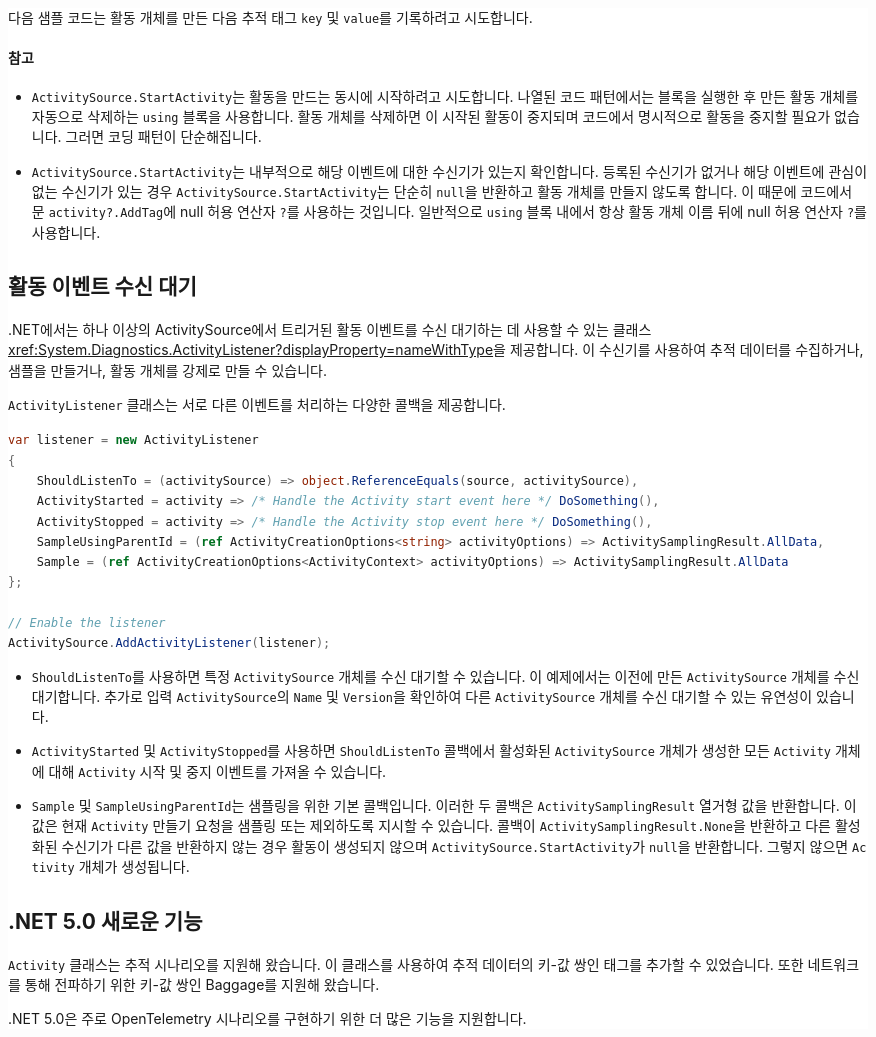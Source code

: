 다음 샘플 코드는 활동 개체를 만든 다음 추적 태그 `key` 및 `value`를 기록하려고 시도합니다.

#### <a name="notes"></a>참고

- `ActivitySource.StartActivity`는 활동을 만드는 동시에 시작하려고 시도합니다. 나열된 코드 패턴에서는 블록을 실행한 후 만든 활동 개체를 자동으로 삭제하는 `using` 블록을 사용합니다. 활동 개체를 삭제하면 이 시작된 활동이 중지되며 코드에서 명시적으로 활동을 중지할 필요가 없습니다. 그러면 코딩 패턴이 단순해집니다.

- `ActivitySource.StartActivity`는 내부적으로 해당 이벤트에 대한 수신기가 있는지 확인합니다. 등록된 수신기가 없거나 해당 이벤트에 관심이 없는 수신기가 있는 경우 `ActivitySource.StartActivity`는 단순히 `null`을 반환하고 활동 개체를 만들지 않도록 합니다. 이 때문에 코드에서 문 `activity?.AddTag`에 null 허용 연산자 `?`를 사용하는 것입니다. 일반적으로 `using` 블록 내에서 항상 활동 개체 이름 뒤에 null 허용 연산자 `?`를 사용합니다.

## <a name="listening-to-the-activity-events"></a>활동 이벤트 수신 대기

.NET에서는 하나 이상의 ActivitySource에서 트리거된 활동 이벤트를 수신 대기하는 데 사용할 수 있는 클래스 <xref:System.Diagnostics.ActivityListener?displayProperty=nameWithType>을 제공합니다.
이 수신기를 사용하여 추적 데이터를 수집하거나, 샘플을 만들거나, 활동 개체를 강제로 만들 수 있습니다.

`ActivityListener` 클래스는 서로 다른 이벤트를 처리하는 다양한 콜백을 제공합니다.

```csharp
var listener = new ActivityListener
{
    ShouldListenTo = (activitySource) => object.ReferenceEquals(source, activitySource),
    ActivityStarted = activity => /* Handle the Activity start event here */ DoSomething(),
    ActivityStopped = activity => /* Handle the Activity stop event here */ DoSomething(),
    SampleUsingParentId = (ref ActivityCreationOptions<string> activityOptions) => ActivitySamplingResult.AllData,
    Sample = (ref ActivityCreationOptions<ActivityContext> activityOptions) => ActivitySamplingResult.AllData
};

// Enable the listener
ActivitySource.AddActivityListener(listener);
```

- `ShouldListenTo`를 사용하면 특정 `ActivitySource` 개체를 수신 대기할 수 있습니다. 이 예제에서는 이전에 만든 `ActivitySource` 개체를 수신 대기합니다. 추가로 입력 `ActivitySource`의 `Name` 및 `Version`을 확인하여 다른 `ActivitySource` 개체를 수신 대기할 수 있는 유연성이 있습니다.

- `ActivityStarted` 및 `ActivityStopped`를 사용하면 `ShouldListenTo` 콜백에서 활성화된 `ActivitySource` 개체가 생성한 모든 `Activity` 개체에 대해 `Activity` 시작 및 중지 이벤트를 가져올 수 있습니다.

- `Sample` 및 `SampleUsingParentId`는 샘플링을 위한 기본 콜백입니다. 이러한 두 콜백은 `ActivitySamplingResult` 열거형 값을 반환합니다. 이 값은 현재 `Activity` 만들기 요청을 샘플링 또는 제외하도록 지시할 수 있습니다. 콜백이 `ActivitySamplingResult.None`을 반환하고 다른 활성화된 수신기가 다른 값을 반환하지 않는 경우 활동이 생성되지 않으며 `ActivitySource.StartActivity`가 `null`을 반환합니다. 그렇지 않으면 `Activity` 개체가 생성됩니다.

## <a name="net-50-new-features"></a>.NET 5.0 새로운 기능

`Activity` 클래스는 추적 시나리오를 지원해 왔습니다. 이 클래스를 사용하여 추적 데이터의 키-값 쌍인 태그를 추가할 수 있었습니다. 또한 네트워크를 통해 전파하기 위한 키-값 쌍인 Baggage를 지원해 왔습니다.

.NET 5.0은 주로 OpenTelemetry 시나리오를 구현하기 위한 더 많은 기능을 지원합니다.

